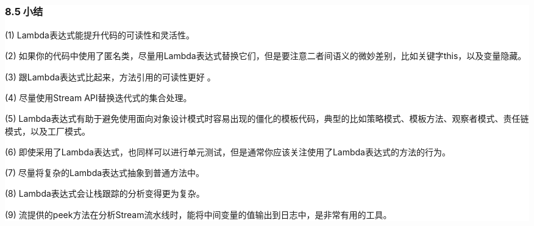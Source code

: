 ### 8.5 小结

(1) Lambda表达式能提升代码的可读性和灵活性。

(2) 如果你的代码中使用了匿名类，尽量用Lambda表达式替换它们，但是要注意二者间语义的微妙差别，比如关键字this，以及变量隐藏。

(3) 跟Lambda表达式比起来，方法引用的可读性更好 。

(4) 尽量使用Stream API替换迭代式的集合处理。

(5) Lambda表达式有助于避免使用面向对象设计模式时容易出现的僵化的模板代码，典型的比如策略模式、模板方法、观察者模式、责任链模式，以及工厂模式。

(6) 即使采用了Lambda表达式，也同样可以进行单元测试，但是通常你应该关注使用了Lambda表达式的方法的行为。

(7) 尽量将复杂的Lambda表达式抽象到普通方法中。

(8) Lambda表达式会让栈跟踪的分析变得更为复杂。

(9) 流提供的peek方法在分析Stream流水线时，能将中间变量的值输出到日志中，是非常有用的工具。







